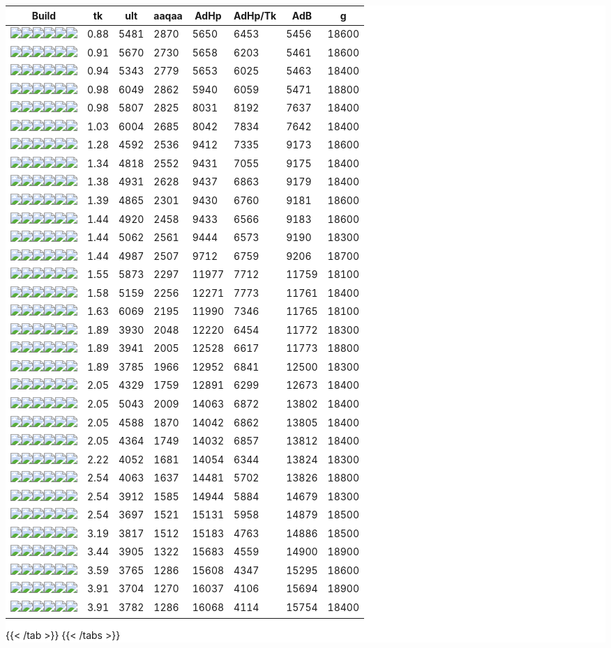 



 Build |tk|ult|aaqaa|AdHp|AdHp/Tk|AdB|g
-|-|-|-|-|-|-|-
![](/item/3036.png)![](/item/3091.png)![](/item/3153.png)![](/item/6676.png)![](/item/6692.png)![](/item/6672.png)|0.88|5481|2870|5650|6453|5456|18600
![](/item/3036.png)![](/item/3091.png)![](/item/3153.png)![](/item/6676.png)![](/item/6692.png)![](/item/3095.png)|0.91|5670|2730|5658|6203|5461|18600
![](/item/6672.png)![](/item/6692.png)![](/item/3095.png)![](/item/3153.png)![](/item/3033.png)![](/item/6676.png)|0.94|5343|2779|5653|6025|5463|18400
![](/item/6692.png)![](/item/3036.png)![](/item/3153.png)![](/item/6676.png)![](/item/3074.png)![](/item/6672.png)|0.98|6049|2862|5940|6059|5471|18800
![](/item/6692.png)![](/item/3036.png)![](/item/3153.png)![](/item/6676.png)![](/item/6672.png)![](/item/6673.png)|0.98|5807|2825|8031|8192|7637|18400
![](/item/6692.png)![](/item/3036.png)![](/item/3153.png)![](/item/6676.png)![](/item/3095.png)![](/item/6673.png)|1.03|6004|2685|8042|7834|7642|18400
![](/item/6672.png)![](/item/3036.png)![](/item/3153.png)![](/item/3026.png)![](/item/3091.png)![](/item/6692.png)|1.28|4592|2536|9412|7335|9173|18600
![](/item/6672.png)![](/item/3036.png)![](/item/3153.png)![](/item/3026.png)![](/item/6692.png)![](/item/3087.png)|1.34|4818|2552|9431|7055|9175|18400
![](/item/6672.png)![](/item/3036.png)![](/item/3153.png)![](/item/3026.png)![](/item/6692.png)![](/item/3095.png)|1.38|4931|2628|9437|6863|9179|18400
![](/item/6692.png)![](/item/3026.png)![](/item/3033.png)![](/item/3091.png)![](/item/3153.png)![](/item/6676.png)|1.39|4865|2301|9430|6760|9181|18600
![](/item/6672.png)![](/item/6692.png)![](/item/3026.png)![](/item/3153.png)![](/item/6676.png)![](/item/6694.png)|1.44|4920|2458|9433|6566|9183|18600
![](/item/6672.png)![](/item/3036.png)![](/item/3153.png)![](/item/3026.png)![](/item/6692.png)![](/item/3004.png)|1.44|5062|2561|9444|6573|9190|18300
![](/item/6672.png)![](/item/3036.png)![](/item/3153.png)![](/item/6333.png)![](/item/6673.png)![](/item/6692.png)|1.44|4987|2507|9712|6759|9206|18700
![](/item/6672.png)![](/item/6673.png)![](/item/3026.png)![](/item/3036.png)![](/item/6692.png)![](/item/6676.png)|1.55|5873|2297|11977|7712|11759|18100
![](/item/6692.png)![](/item/3026.png)![](/item/6673.png)![](/item/6676.png)![](/item/3033.png)![](/item/3153.png)|1.58|5159|2256|12271|7773|11761|18400
![](/item/6692.png)![](/item/3026.png)![](/item/6673.png)![](/item/6676.png)![](/item/3036.png)![](/item/3095.png)|1.63|6069|2195|11990|7346|11765|18100
![](/item/6672.png)![](/item/6692.png)![](/item/3026.png)![](/item/3153.png)![](/item/3004.png)![](/item/6673.png)|1.89|3930|2048|12220|6454|11772|18300
![](/item/6672.png)![](/item/6692.png)![](/item/3026.png)![](/item/3153.png)![](/item/3074.png)![](/item/6673.png)|1.89|3941|2005|12528|6617|11773|18800
![](/item/6672.png)![](/item/6692.png)![](/item/3026.png)![](/item/3153.png)![](/item/3814.png)![](/item/6673.png)|1.89|3785|1966|12952|6841|12500|18300
![](/item/6672.png)![](/item/6692.png)![](/item/6673.png)![](/item/3026.png)![](/item/6694.png)![](/item/3071.png)|2.05|4329|1759|12891|6299|12673|18400
![](/item/6672.png)![](/item/6673.png)![](/item/3026.png)![](/item/3036.png)![](/item/6692.png)![](/item/6333.png)|2.05|5043|2009|14063|6872|13802|18400
![](/item/6672.png)![](/item/6692.png)![](/item/6673.png)![](/item/3026.png)![](/item/6333.png)![](/item/3033.png)|2.05|4588|1870|14042|6862|13805|18400
![](/item/6672.png)![](/item/6692.png)![](/item/6673.png)![](/item/3026.png)![](/item/6333.png)![](/item/6676.png)|2.05|4364|1749|14032|6857|13812|18400
![](/item/6672.png)![](/item/6692.png)![](/item/6673.png)![](/item/3026.png)![](/item/6333.png)![](/item/3004.png)|2.22|4052|1681|14054|6344|13824|18300
![](/item/6672.png)![](/item/6692.png)![](/item/6673.png)![](/item/3026.png)![](/item/6333.png)![](/item/3074.png)|2.54|4063|1637|14481|5702|13826|18800
![](/item/6672.png)![](/item/6692.png)![](/item/6673.png)![](/item/3026.png)![](/item/6333.png)![](/item/3814.png)|2.54|3912|1585|14944|5884|14679|18300
![](/item/6672.png)![](/item/6692.png)![](/item/6673.png)![](/item/3026.png)![](/item/6333.png)![](/item/3071.png)|2.54|3697|1521|15131|5958|14879|18500
![](/item/6692.png)![](/item/3026.png)![](/item/6673.png)![](/item/6333.png)![](/item/3071.png)![](/item/3095.png)|3.19|3817|1512|15183|4763|14886|18500
![](/item/6692.png)![](/item/3026.png)![](/item/6673.png)![](/item/6333.png)![](/item/3071.png)![](/item/3074.png)|3.44|3905|1322|15683|4559|14900|18900
![](/item/6692.png)![](/item/3026.png)![](/item/6673.png)![](/item/6333.png)![](/item/3161.png)![](/item/6609.png)|3.59|3765|1286|15608|4347|15295|18600
![](/item/6692.png)![](/item/3026.png)![](/item/6673.png)![](/item/6333.png)![](/item/3161.png)![](/item/3071.png)|3.91|3704|1270|16037|4106|15694|18900
![](/item/6692.png)![](/item/3026.png)![](/item/6673.png)![](/item/6333.png)![](/item/3071.png)![](/item/3814.png)|3.91|3782|1286|16068|4114|15754|18400
{{< /tab >}}
{{< /tabs >}}
